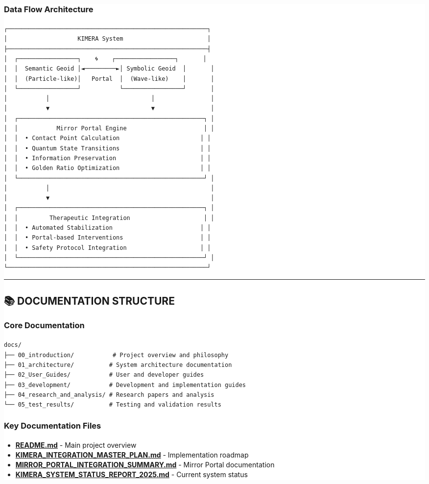 ### **Data Flow Architecture**
```
┌─────────────────────────────────────────────────────────┐
│                    KIMERA System                        │
├─────────────────────────────────────────────────────────┤
│  ┌─────────────────┐    🌀    ┌─────────────────┐       │
│  │  Semantic Geoid │◄─────────►│ Symbolic Geoid  │       │
│  │  (Particle-like)│   Portal  │  (Wave-like)    │       │
│  └─────────────────┘           └─────────────────┘       │
│           │                             │                │
│           ▼                             ▼                │
│  ┌─────────────────────────────────────────────────────┐ │
│  │           Mirror Portal Engine                      │ │
│  │  • Contact Point Calculation                       │ │
│  │  • Quantum State Transitions                       │ │
│  │  • Information Preservation                        │ │
│  │  • Golden Ratio Optimization                       │ │
│  └─────────────────────────────────────────────────────┘ │
│           │                                              │
│           ▼                                              │
│  ┌─────────────────────────────────────────────────────┐ │
│  │         Therapeutic Integration                     │ │
│  │  • Automated Stabilization                         │ │
│  │  • Portal-based Interventions                      │ │
│  │  • Safety Protocol Integration                     │ │
│  └─────────────────────────────────────────────────────┘ │
└─────────────────────────────────────────────────────────┘
```

---

## 📚 **DOCUMENTATION STRUCTURE**

### **Core Documentation**
```
docs/
├── 00_introduction/           # Project overview and philosophy
├── 01_architecture/          # System architecture documentation
├── 02_User_Guides/           # User and developer guides
├── 03_development/           # Development and implementation guides
├── 04_research_and_analysis/ # Research papers and analysis
└── 05_test_results/          # Testing and validation results
```

### **Key Documentation Files**
- **[README.md](README.md)** - Main project overview
- **[KIMERA_INTEGRATION_MASTER_PLAN.md](KIMERA_INTEGRATION_MASTER_PLAN.md)** - Implementation roadmap
- **[MIRROR_PORTAL_INTEGRATION_SUMMARY.md](MIRROR_PORTAL_INTEGRATION_SUMMARY.md)** - Mirror Portal documentation
- **[KIMERA_SYSTEM_STATUS_REPORT_2025.md](KIMERA_SYSTEM_STATUS_REPORT_2025.md)** - Current system status
